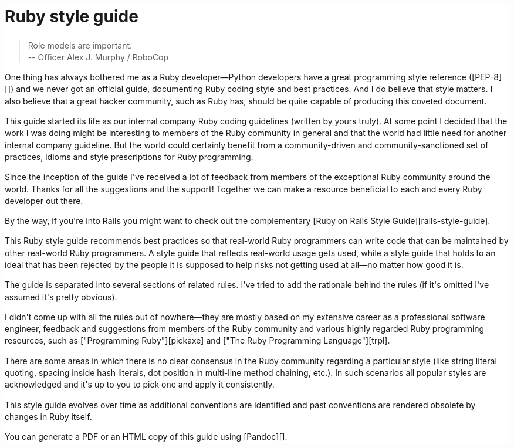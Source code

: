 # Ruby style guide

> Role models are important. <br>
> -- Officer Alex J. Murphy / RoboCop

One thing has always bothered me as a Ruby developer&mdash;Python developers
have a great programming style reference ([PEP-8][]) and we never got an
official guide, documenting Ruby coding style and best practices. And I do
believe that style matters. I also believe that a great hacker community, such
as Ruby has, should be quite capable of producing this coveted document.

This guide started its life as our internal company Ruby coding guidelines
(written by yours truly). At some point I decided that the work I was doing
might be interesting to members of the Ruby community in general and that the
world had little need for another internal company guideline. But the world
could certainly benefit from a community-driven and community-sanctioned set of
practices, idioms and style prescriptions for Ruby programming.

Since the inception of the guide I've received a lot of feedback from members of
the exceptional Ruby community around the world. Thanks for all the suggestions
and the support! Together we can make a resource beneficial to each and every
Ruby developer out there.

By the way, if you're into Rails you might want to check out the complementary
[Ruby on Rails Style Guide][rails-style-guide].

This Ruby style guide recommends best practices so that real-world Ruby
programmers can write code that can be maintained by other real-world Ruby
programmers. A style guide that reflects real-world usage gets used, while a
style guide that holds to an ideal that has been rejected by the people it is
supposed to help risks not getting used at all&mdash;no matter how good it is.

The guide is separated into several sections of related rules. I've tried to add
the rationale behind the rules (if it's omitted I've assumed it's pretty
obvious).

I didn't come up with all the rules out of nowhere&mdash;they are mostly
based on my extensive career as a professional software engineer,
feedback and suggestions from members of the Ruby community and
various highly regarded Ruby programming resources, such as
["Programming Ruby"][pickaxe] and
["The Ruby Programming Language"][trpl].

There are some areas in which there is no clear consensus in the Ruby community
regarding a particular style (like string literal quoting, spacing inside hash
literals, dot position in multi-line method chaining, etc.). In such scenarios
all popular styles are acknowledged and it's up to you to pick one and apply it
consistently.

This style guide evolves over time as additional conventions are
identified and past conventions are rendered obsolete by changes in
Ruby itself.

You can generate a PDF or an HTML copy of this guide using
[Pandoc][].
